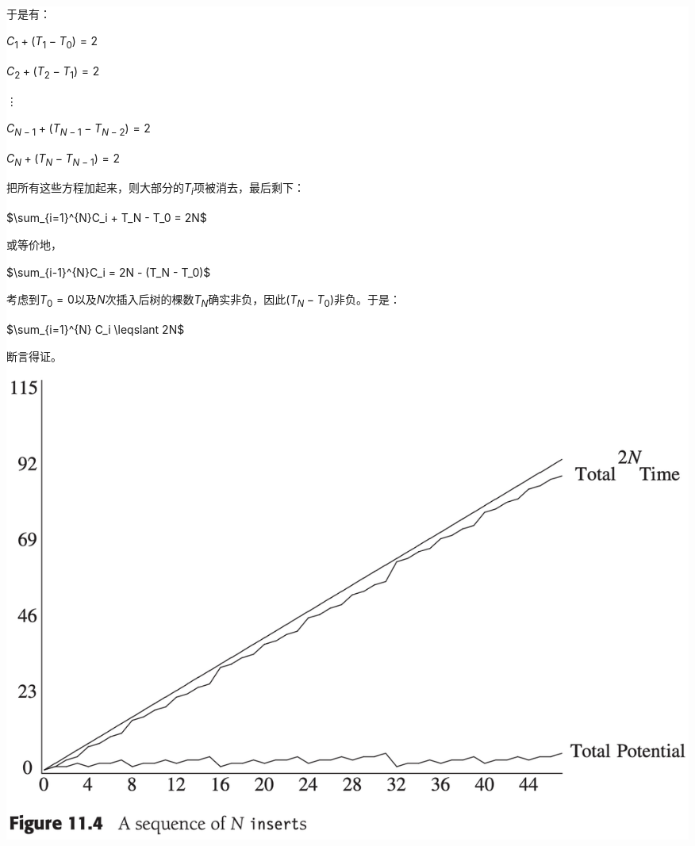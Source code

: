 于是有：

$C_1 + (T_1 - T_0) = 2$

$C_2 + (T_2 - T_1) = 2$

$\vdots$

$C_{N-1} + (T_{N-1} - T_{N-2}) = 2$

$C_{N} + (T_{N} - T_{N-1}) = 2$

把所有这些方程加起来，则大部分的$T_i$项被消去，最后剩下：

$\sum_{i=1}^{N}C_i + T_N - T_0 = 2N$

或等价地，

$\sum_{i-1}^{N}C_i = 2N - (T_N - T_0)$

考虑到$T_0 = 0$以及$N$次插入后树的棵数$T_N$确实非负，因此$(T_N - T_0)$非负。于是：

$\sum_{i=1}^{N} C_i \leqslant 2N$

断言得证。

![11_4](res/11_4.png)
